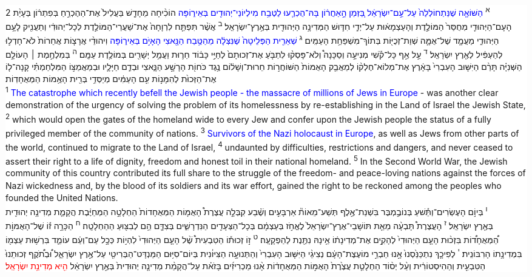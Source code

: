 
<tr><td style="vertical-align:top;" width="46%">
<div class="liturgy"><span lang="he">
2 <sup>א</sup>&nbsp;<span style="color: blue;">הַשּׁוֹאָ֤ה שֶׁנַּתְחוֹלְלַה֙ עַל־עַ֣ם־יִשְׂרָאֵ֔ל ֤בַּזְּמַן הָ֣אַחֲר֔וֹן בָּהּ־הֻכְרְ֛עוּ לַטֶּבַ֥ח מִילְיוֹנֵי־יְהוּדִ֖ים בְּאֵיר֑וֹפָּה</span> הוֹכִ֨יחָה מֵחָדָ֤שׁ בַּעֲלִיל֙ אֶת־הַהֶכְרֵ֣חַ בְּפִתְר֔וֹן בְּעָיַ֨ת הָעָם־הַיְּהוּדִ֤י מְחֻסַּר֙ הַמּוֹלֶ֣דֶת וְהָעַצְמָא֔וּת עַל־יְדֵ֧י חִדּ֛וּשׁ הַמְּדִינָ֥ה הַיְּהוּדִ֖ית בְּאֶ֥רֶץ־יִשְׂרָאֵֽל׃ <sup>ב</sup>&nbsp;אֲשֶׁ֨ר תִּפְתַּ֤ח לִרְוָחָה֙ אֶת־שַׁעֲרֵי־הַמּוֹלֶ֣דֶת לְכָל־יְהוּדִ֔י וְתַעֲנִ֖יק לָעָ֥ם הַיְּהוּדִ֑י מַעֲמָ֧ד שֶׁל־אֻמָּ֛ה שְׁוַת־זְכֻיּ֖וֹת בְּתוֹךְ־מִשְׁפַּחַ֥ת הָעַמִּֽים׃ <sup>ג</sup>&nbsp;<span style="color: blue;">שְׁאֵרִ֤ית הַפְּלֵיטָה֙ שֶׁנִּצְּלָ֔ה מֵהַטֶּ֥בַח הַנָּ֖אצִי הָאָיֹ֣ם בְּאֵיר֑וֹפָּה</span> וִיהוּדֵ֨י אֲרָצ֤וֹת אֲחֵרוֹת֙ לֹא־חָדְל֣וּ לְהַעְפִּ֔יל לְאֶ֖רֶץ יִשְׂרָאֵֽל׃ <sup>ד</sup>&nbsp;עַ֣ל אַ֣ף כָּל־קֹ֡שִׁי מְנִיעָ֣ה וְסַכָּנָה֩ וְלֹא־פָּסְק֨וּ לִתְבֹּ֤עַ אֶת־זְכוּתָם֙ לְחַיֵּ֣י כָּב֔וֹד חֵר֛וּת וַעֲמַ֥ל יְשָׁרִ֖ים בְּמוֹלֶ֥דֶת עַמָּֽם׃ <sup>ה</sup>&nbsp;בְּמִלְחֶ֣מֶת ׀ הָעוֹלָ֣ם הַשְּׁנִיָּ֗ה תָּרַ֨ם הַיִּשּׁ֤וּב הָעִבְרִי֙ בָּאָ֔רֶץ אֶת־מְלוֹא־חֶלְק֨וֹ לְמַאֲבַ֤ק הָאֻמּוֹת֙ הַשּׁוֹחֲר֣וֹת חֵרוּת־וְשָׁל֔וֹם נֶ֥גֶד כֹּחוֹ֖ת הָרָשָׁ֣ע הַנָּ֑אצִי וּבְדַ֧ם חַיָּלָ֛יו וּבְמַאֲמַצּ֣וֹ הַמִּלְחַמְתִּ֗י קָנָה־ל֤וֹ אֶת־הַזְּכוּ֙ת לְהִמָּנ֣וֹת עִ֣ם הָעַמִּ֔ים מְיַסְּדֵ֥י בְּרִ֖ית הָאֻ֥מּוֹת הַמְּאֻחָדֽוֹת׃ 
</span></div></td>

<td style="vertical-align:top;" width="53%"><div class="english">
<sup>1</sup>&nbsp;<span style="color: blue;">The catastrophe which recently befell the Jewish people - the massacre of millions of Jews in Europe</span> - was another clear demonstration of the urgency of solving the problem of its homelessness by re-establishing in the Land of Israel the Jewish State, <sup>2</sup>&nbsp;which would open the gates of the homeland wide to every Jew and confer upon the Jewish people the status of a fully privileged member of the community of nations. <sup>3</sup>&nbsp;<span style="color: blue;">Survivors of the Nazi holocaust in Europe</span>, as well as Jews from other parts of the world, continued to migrate to the Land of Israel, <sup>4</sup>&nbsp;undaunted by difficulties, restrictions and dangers, and never ceased to assert their right to a life of dignity, freedom and honest toil in their national homeland. <sup>5</sup>&nbsp;In the Second World War, the Jewish community of this country contributed its full share to the struggle of the freedom- and peace-loving nations against the forces of Nazi wickedness and, by the blood of its soldiers and its war effort, gained the right to be reckoned among the peoples who founded the United Nations.
</div></td>
</tr>


<tr><td style="vertical-align:top;" width="46%">
<div class="liturgy"><span lang="he">
<sup>ו</sup>&nbsp;בְּיוֹ֣ם הָעֶשְׂרִים־וְתֵּ֡שׁעַ בְּנוֹבֶ֣מְבֶּר בִּשְׁנַת־אֶ֣לֶף תְּשַׁע־מֵאוֹת֘ אַרְבָּעִ֣ים וְשֶׁ֒בַע קִבְּלָ֣ה עֲצֶרֶת֩ הָאֻמּ֤וֹת הַמְּאֻחָדוֹת֙ הַחְלָטָ֣ה הַמְּחַיֶּ֔בֶת הֲקָמַ֛ת מְדִינָ֥ה יְהוּדִ֖ית בְּאֶ֖רֶץ יִשְׂרָאֵֽל׃ <sup>ז</sup>&nbsp;הָעֲצֶרֶת֩ תָּבְעָ֨ה מֵאֵ֤ת תּוֹשָׁבֵי־אֶרֶץ־יִשְׂרָאֵל֙ לֶאֱחֹ֣ז בְּעַצְמָ֔ם בְּכָל־הַצְּעָדִ֖ים הַנִּדְרָשִׁ֑ים בְּצִדָּ֛ם הֵ֥ם לְבִצּ֖וּעַ הַהַחְלָטָֽה׃ <sup>ח</sup>&nbsp;הַכָּרָ֣ה ז֡וֹ שֶׁל־הָאֻמּוֹ֣ת הַ֠מְּאֻחָד֠וֹת בִּזְכ֨וּת הָעָ֤ם הַיְּהוּדִי֙ לְהָקִ֣ים אֶת־מְדִינָת֔וֹ אֵ֥ינָהּ נִתֶּ֖נֶת לַהַפְקָעָֽה׃ <sup>ט</sup>&nbsp;ז֣וֹ זְכוּת֡וֹ הַטִּבְעִית֩ שֶׁ֨ל הָעָ֤ם הַיְּהוּדִי֙ לִהְי֣וֹת כְּכָ֣ל עַם־וְעַ֔ם עוֹמֵ֛ד בִּרְשׁ֥וּת עַצְמ֖וֹ בִּמְדִינָ֥תוֹ הָרִבּוֹנִֽית׃    <sup>י</sup>&nbsp;לְפִיכָ֤ךְ נִתְכַּנַּ֙סְנוּ֙ אָ֣נוּ חַבְרֵ֣י מוֹעֶצֶת־הָעָ֔ם נְצִיגֵ֨י הַיִּשּׁ֤וּב הָעִבְרִי֙ וְהַתְּנוּעָ֣ה הַצִּיּוֹ֔נִית בְּיוֹם־סִיּ֥וּם הַמַּנְדָּט־הַבְּרִיטִ֖י עַל־אֶ֣רֶץ יִשְׂרָאֵ֑ל וּ֠בְתֹ֠קֶף זְכוּתֵנוּ֙ הַטִּבְעִ֣ית וְהַהִיסְטוֹרִ֔ית וְעַ֨ל יְס֨וֹד הַחְלָטַ֤ת עֲצֶ֙רֶת֙ הָאֻמּ֣וֹת הַמְּאֻחָד֔וֹת אָ֨נוּ מַכְרִיזִ֜ים בָּזֹא֗ת עַל־הֲקָמַ֨ת מְדִינָ֤ה יְהוּדִית֙ בְּאֶ֣רֶץ יִשְׂרָאֵ֔ל <span style="color: red;">הִ֖יא מְדִינַ֥ת יִשְׂרָאֵֽל</span>׃
</span></div></td>
